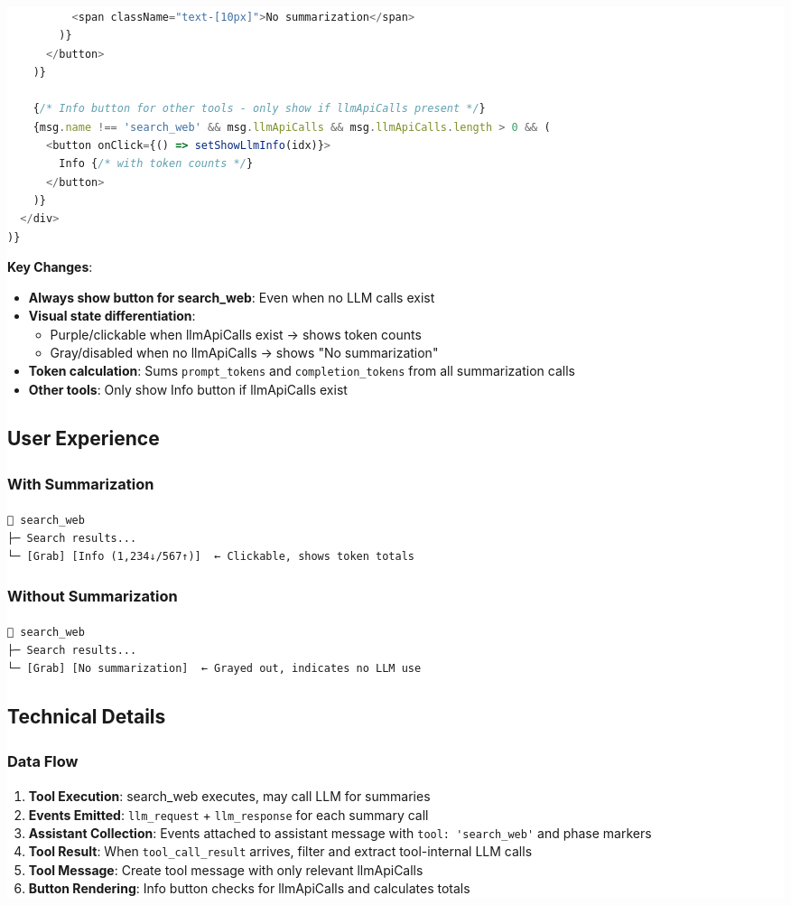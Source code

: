 ```typescript
          <span className="text-[10px]">No summarization</span>
        )}
      </button>
    )}
    
    {/* Info button for other tools - only show if llmApiCalls present */}
    {msg.name !== 'search_web' && msg.llmApiCalls && msg.llmApiCalls.length > 0 && (
      <button onClick={() => setShowLlmInfo(idx)}>
        Info {/* with token counts */}
      </button>
    )}
  </div>
)}
```

**Key Changes**:
- **Always show button for search_web**: Even when no LLM calls exist
- **Visual state differentiation**: 
  - Purple/clickable when llmApiCalls exist → shows token counts
  - Gray/disabled when no llmApiCalls → shows "No summarization"
- **Token calculation**: Sums `prompt_tokens` and `completion_tokens` from all summarization calls
- **Other tools**: Only show Info button if llmApiCalls exist

## User Experience

### With Summarization
```
🔧 search_web
├─ Search results...
└─ [Grab] [Info (1,234↓/567↑)]  ← Clickable, shows token totals
```

### Without Summarization
```
🔧 search_web
├─ Search results...
└─ [Grab] [No summarization]  ← Grayed out, indicates no LLM use
```

## Technical Details

### Data Flow
1. **Tool Execution**: search_web executes, may call LLM for summaries
2. **Events Emitted**: `llm_request` + `llm_response` for each summary call
3. **Assistant Collection**: Events attached to assistant message with `tool: 'search_web'` and phase markers
4. **Tool Result**: When `tool_call_result` arrives, filter and extract tool-internal LLM calls
5. **Tool Message**: Create tool message with only relevant llmApiCalls
6. **Button Rendering**: Info button checks for llmApiCalls and calculates totals
